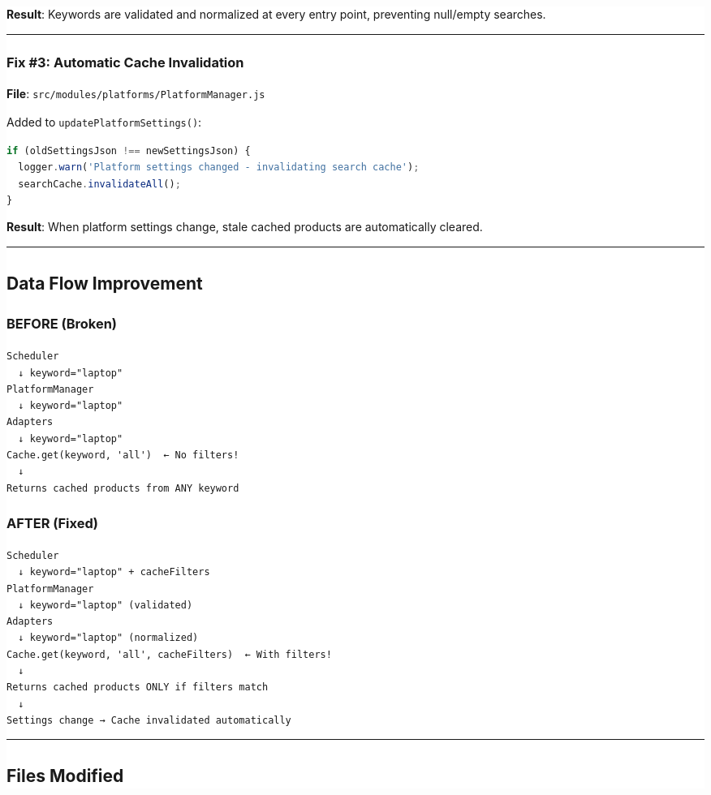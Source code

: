**Result**: Keywords are validated and normalized at every entry point, preventing null/empty searches.

---

### Fix #3: Automatic Cache Invalidation
**File**: `src/modules/platforms/PlatformManager.js`

Added to `updatePlatformSettings()`:
```javascript
if (oldSettingsJson !== newSettingsJson) {
  logger.warn('Platform settings changed - invalidating search cache');
  searchCache.invalidateAll();
}
```

**Result**: When platform settings change, stale cached products are automatically cleared.

---

## Data Flow Improvement

### BEFORE (Broken)
```
Scheduler
  ↓ keyword="laptop"
PlatformManager
  ↓ keyword="laptop"
Adapters
  ↓ keyword="laptop"
Cache.get(keyword, 'all')  ← No filters!
  ↓
Returns cached products from ANY keyword
```

### AFTER (Fixed)
```
Scheduler
  ↓ keyword="laptop" + cacheFilters
PlatformManager
  ↓ keyword="laptop" (validated)
Adapters
  ↓ keyword="laptop" (normalized)
Cache.get(keyword, 'all', cacheFilters)  ← With filters!
  ↓
Returns cached products ONLY if filters match
  ↓
Settings change → Cache invalidated automatically
```

---

## Files Modified
